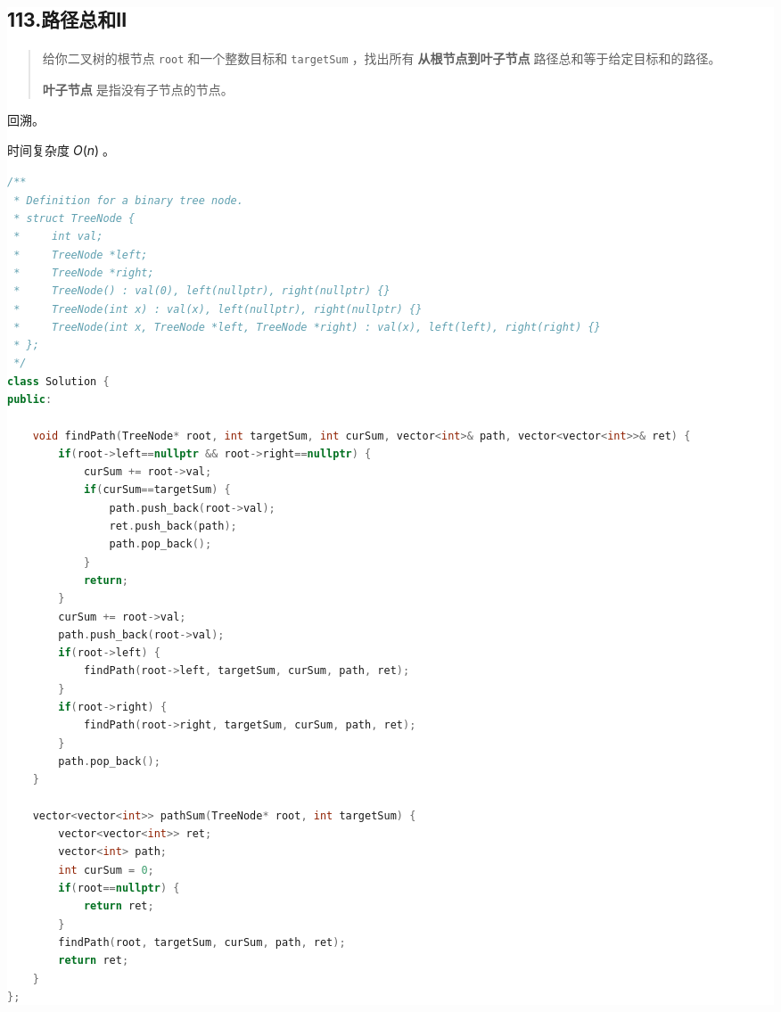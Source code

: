## 113.路径总和II

>给你二叉树的根节点 `root` 和一个整数目标和 `targetSum` ，找出所有 **从根节点到叶子节点** 路径总和等于给定目标和的路径。
>
>**叶子节点** 是指没有子节点的节点。

回溯。

时间复杂度 $O(n)$ 。

```c++
/**
 * Definition for a binary tree node.
 * struct TreeNode {
 *     int val;
 *     TreeNode *left;
 *     TreeNode *right;
 *     TreeNode() : val(0), left(nullptr), right(nullptr) {}
 *     TreeNode(int x) : val(x), left(nullptr), right(nullptr) {}
 *     TreeNode(int x, TreeNode *left, TreeNode *right) : val(x), left(left), right(right) {}
 * };
 */
class Solution {
public:

    void findPath(TreeNode* root, int targetSum, int curSum, vector<int>& path, vector<vector<int>>& ret) {
        if(root->left==nullptr && root->right==nullptr) {
            curSum += root->val;
            if(curSum==targetSum) {
                path.push_back(root->val);
                ret.push_back(path);
                path.pop_back();
            }
            return;
        }
        curSum += root->val;
        path.push_back(root->val);
        if(root->left) {
            findPath(root->left, targetSum, curSum, path, ret);
        }
        if(root->right) {
            findPath(root->right, targetSum, curSum, path, ret);
        }
        path.pop_back();
    }

    vector<vector<int>> pathSum(TreeNode* root, int targetSum) {
        vector<vector<int>> ret;
        vector<int> path;
        int curSum = 0;
        if(root==nullptr) {
            return ret;
        }
        findPath(root, targetSum, curSum, path, ret);
        return ret;
    }
};
```
